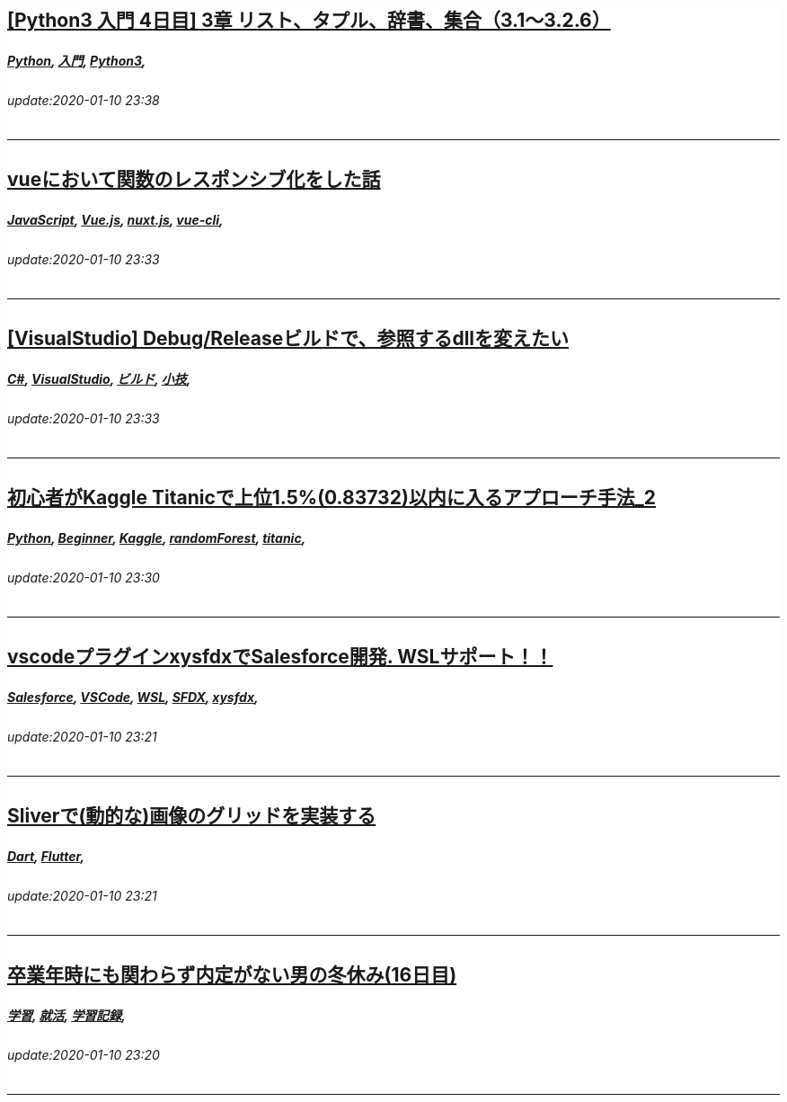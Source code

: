 ## [[Python3 入門 4日目] 3章 リスト、タプル、辞書、集合（3.1〜3.2.6）](https://qiita.com/Taka20200105/items/590eb02a5335ef5af411)
##### [Python](https://qiita.com/tags/Python), [入門](https://qiita.com/tags/入門), [Python3](https://qiita.com/tags/Python3), 
###### update:2020-01-10 23:38
---
## [vueにおいて関数のレスポンシブ化をした話](https://qiita.com/shigi-p/items/3a4cbaa581d845a0f324)
##### [JavaScript](https://qiita.com/tags/JavaScript), [Vue.js](https://qiita.com/tags/Vue.js), [nuxt.js](https://qiita.com/tags/nuxt.js), [vue-cli](https://qiita.com/tags/vue-cli), 
###### update:2020-01-10 23:33
---
## [[VisualStudio] Debug/Releaseビルドで、参照するdllを変えたい](https://qiita.com/tera1707/items/208d658c06fe1ddd2396)
##### [C#](https://qiita.com/tags/C#), [VisualStudio](https://qiita.com/tags/VisualStudio), [ビルド](https://qiita.com/tags/ビルド), [小技](https://qiita.com/tags/小技), 
###### update:2020-01-10 23:33
---
## [初心者がKaggle Titanicで上位1.5%(0.83732)以内に入るアプローチ手法_2](https://qiita.com/shiroino11111/items/fb6aa6b7dba2ddc3ce04)
##### [Python](https://qiita.com/tags/Python), [Beginner](https://qiita.com/tags/Beginner), [Kaggle](https://qiita.com/tags/Kaggle), [randomForest](https://qiita.com/tags/randomForest), [titanic](https://qiita.com/tags/titanic), 
###### update:2020-01-10 23:30
---
## [vscodeプラグインxysfdxでSalesforce開発. WSLサポート！！](https://qiita.com/exiasfdc/items/04098ee9335a75f657c3)
##### [Salesforce](https://qiita.com/tags/Salesforce), [VSCode](https://qiita.com/tags/VSCode), [WSL](https://qiita.com/tags/WSL), [SFDX](https://qiita.com/tags/SFDX), [xysfdx](https://qiita.com/tags/xysfdx), 
###### update:2020-01-10 23:21
---
## [Sliverで(動的な)画像のグリッドを実装する](https://qiita.com/canisterism/items/0ec06dd1eaee8bc2f4f5)
##### [Dart](https://qiita.com/tags/Dart), [Flutter](https://qiita.com/tags/Flutter), 
###### update:2020-01-10 23:21
---
## [卒業年時にも関わらず内定がない男の冬休み(16日目)](https://qiita.com/fumi_elephant/items/89517b989e80eea996cb)
##### [学習](https://qiita.com/tags/学習), [就活](https://qiita.com/tags/就活), [学習記録](https://qiita.com/tags/学習記録), 
###### update:2020-01-10 23:20
---